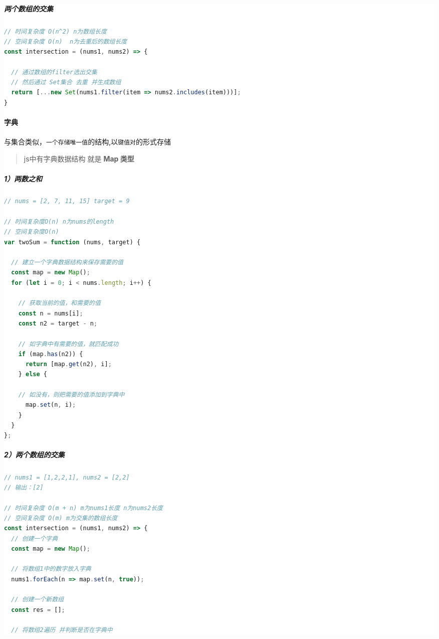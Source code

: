 ##### 两个数组的交集

```js
// 时间复杂度 O(n^2) n为数组长度
// 空间复杂度 O(n)  n为去重后的数组长度
const intersection = (nums1, nums2) => {

  // 通过数组的filter选出交集
  // 然后通过 Set集合 去重 并生成数组
  return [...new Set(nums1.filter(item => nums2.includes(item)))];
}
```

####  字典

与集合类似，`一个存储唯一值`的结构,以`键值对`的形式存储

> js中有字典数据结构 就是 **Map 类型**

##### 1）两数之和

```js
// nums = [2, 7, 11, 15] target = 9

// 时间复杂度O(n) n为nums的length
// 空间复杂度O(n)
var twoSum = function (nums, target) {

  // 建立一个字典数据结构来保存需要的值
  const map = new Map();
  for (let i = 0; i < nums.length; i++) {
  
    // 获取当前的值，和需要的值
    const n = nums[i];
    const n2 = target - n;
    
    // 如字典中有需要的值，就匹配成功
    if (map.has(n2)) {
      return [map.get(n2), i];
    } else {
    
    // 如没有，则把需要的值添加到字典中
      map.set(n, i);
    }
  }
};
```

##### 2）两个数组的交集

```js
// nums1 = [1,2,2,1], nums2 = [2,2]
// 输出：[2]

// 时间复杂度 O(m + n) m为nums1长度 n为nums2长度
// 空间复杂度 O(m) m为交集的数组长度
const intersection = (nums1, nums2) => {
  // 创建一个字典
  const map = new Map();

  // 将数组1中的数字放入字典
  nums1.forEach(n => map.set(n, true));

  // 创建一个新数组
  const res = [];

  // 将数组2遍历 并判断是否在字典中
```
